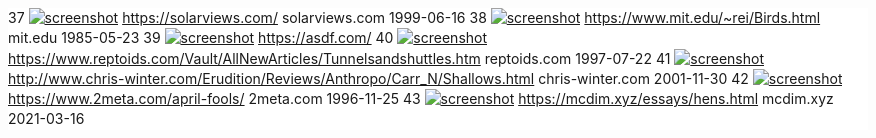 <td></td>
</tr>
<tr>
<td>37</td>
<td><a href="screenshot_thumbnails/37.png" target="_blank"><img src="screenshot_thumbnails/37.png" alt="screenshot" style="max-width:221px;"></a></td>
<td><a href="https://solarviews.com/" target="_blank" rel="noopener noreferrer">https://solarviews.com/</a></td>
<td>solarviews.com</td>
<td>1999-06-16</td>
</tr>
<tr>
<td>38</td>
<td><a href="screenshot_thumbnails/38.png" target="_blank"><img src="screenshot_thumbnails/38.png" alt="screenshot" style="max-width:221px;"></a></td>
<td><a href="https://www.mit.edu/~rei/Birds.html" target="_blank" rel="noopener noreferrer">https://www.mit.edu/~rei/Birds.html</a></td>
<td>mit.edu</td>
<td>1985-05-23</td>
</tr>
<tr>
<td>39</td>
<td><a href="screenshot_thumbnails/39.png" target="_blank"><img src="screenshot_thumbnails/39.png" alt="screenshot" style="max-width:221px;"></a></td>
<td><a href="https://asdf.com/" target="_blank" rel="noopener noreferrer">https://asdf.com/</a></td>
<td></td>
<td></td>
</tr>
<tr>
<td>40</td>
<td><a href="screenshot_thumbnails/40.png" target="_blank"><img src="screenshot_thumbnails/40.png" alt="screenshot" style="max-width:221px;"></a></td>
<td><a href="https://www.reptoids.com/Vault/AllNewArticles/Tunnelsandshuttles.htm" target="_blank" rel="noopener noreferrer">https://www.reptoids.com/Vault/AllNewArticles/Tunnelsandshuttles.htm</a></td>
<td>reptoids.com</td>
<td>1997-07-22</td>
</tr>
<tr>
<td>41</td>
<td><a href="screenshot_thumbnails/41.png" target="_blank"><img src="screenshot_thumbnails/41.png" alt="screenshot" style="max-width:221px;"></a></td>
<td><a href="http://www.chris-winter.com/Erudition/Reviews/Anthropo/Carr_N/Shallows.html" target="_blank" rel="noopener noreferrer">http://www.chris-winter.com/Erudition/Reviews/Anthropo/Carr_N/Shallows.html</a></td>
<td>chris-winter.com</td>
<td>2001-11-30</td>
</tr>
<tr>
<td>42</td>
<td><a href="screenshot_thumbnails/42.png" target="_blank"><img src="screenshot_thumbnails/42.png" alt="screenshot" style="max-width:221px;"></a></td>
<td><a href="https://www.2meta.com/april-fools/" target="_blank" rel="noopener noreferrer">https://www.2meta.com/april-fools/</a></td>
<td>2meta.com</td>
<td>1996-11-25</td>
</tr>
<tr>
<td>43</td>
<td><a href="screenshot_thumbnails/43.png" target="_blank"><img src="screenshot_thumbnails/43.png" alt="screenshot" style="max-width:221px;"></a></td>
<td><a href="https://mcdim.xyz/essays/hens.html" target="_blank" rel="noopener noreferrer">https://mcdim.xyz/essays/hens.html</a></td>
<td>mcdim.xyz</td>
<td>2021-03-16</td>